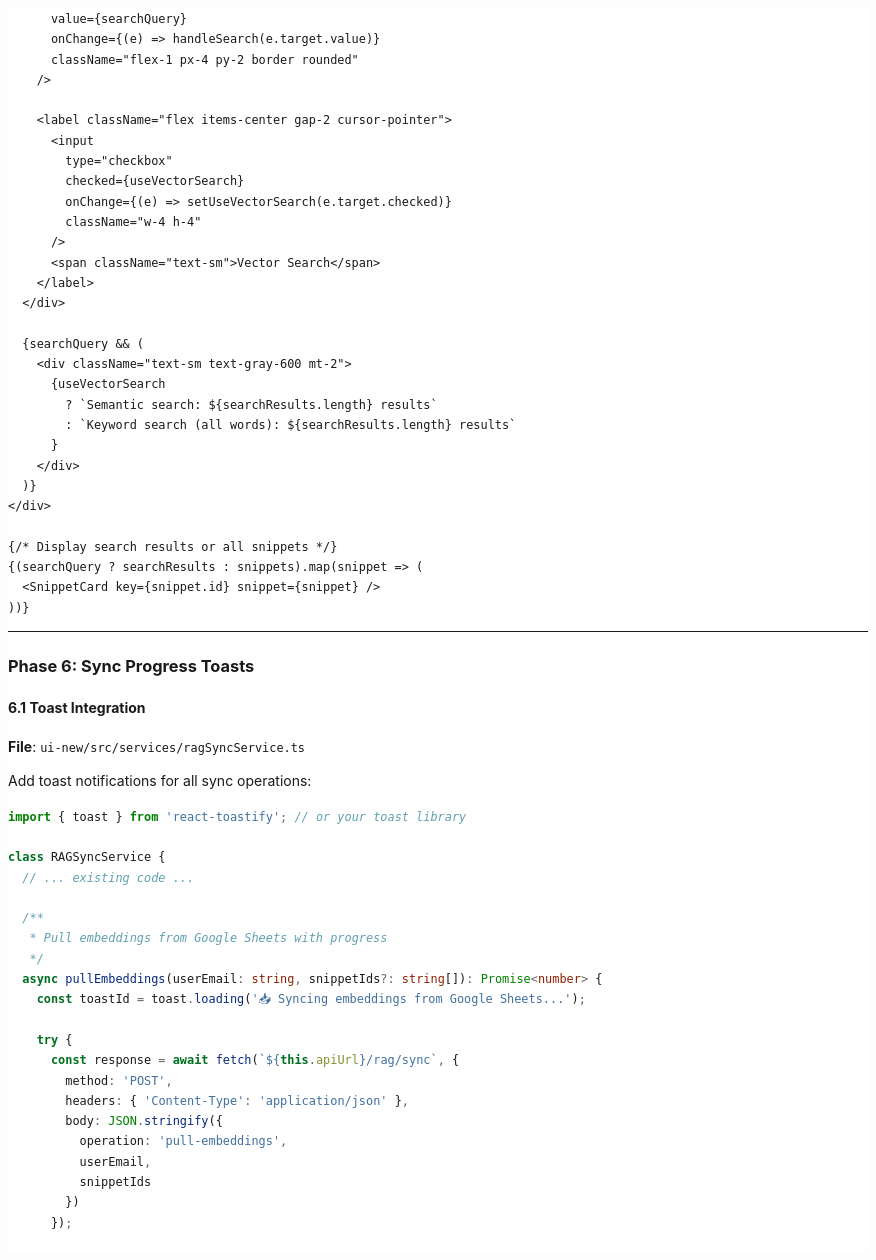 ```tsx
      value={searchQuery}
      onChange={(e) => handleSearch(e.target.value)}
      className="flex-1 px-4 py-2 border rounded"
    />
    
    <label className="flex items-center gap-2 cursor-pointer">
      <input
        type="checkbox"
        checked={useVectorSearch}
        onChange={(e) => setUseVectorSearch(e.target.checked)}
        className="w-4 h-4"
      />
      <span className="text-sm">Vector Search</span>
    </label>
  </div>
  
  {searchQuery && (
    <div className="text-sm text-gray-600 mt-2">
      {useVectorSearch 
        ? `Semantic search: ${searchResults.length} results`
        : `Keyword search (all words): ${searchResults.length} results`
      }
    </div>
  )}
</div>

{/* Display search results or all snippets */}
{(searchQuery ? searchResults : snippets).map(snippet => (
  <SnippetCard key={snippet.id} snippet={snippet} />
))}
```

---

### Phase 6: Sync Progress Toasts

#### 6.1 Toast Integration
**File**: `ui-new/src/services/ragSyncService.ts`

Add toast notifications for all sync operations:

```typescript
import { toast } from 'react-toastify'; // or your toast library

class RAGSyncService {
  // ... existing code ...
  
  /**
   * Pull embeddings from Google Sheets with progress
   */
  async pullEmbeddings(userEmail: string, snippetIds?: string[]): Promise<number> {
    const toastId = toast.loading('📥 Syncing embeddings from Google Sheets...');
    
    try {
      const response = await fetch(`${this.apiUrl}/rag/sync`, {
        method: 'POST',
        headers: { 'Content-Type': 'application/json' },
        body: JSON.stringify({
          operation: 'pull-embeddings',
          userEmail,
          snippetIds
        })
      });
      
```